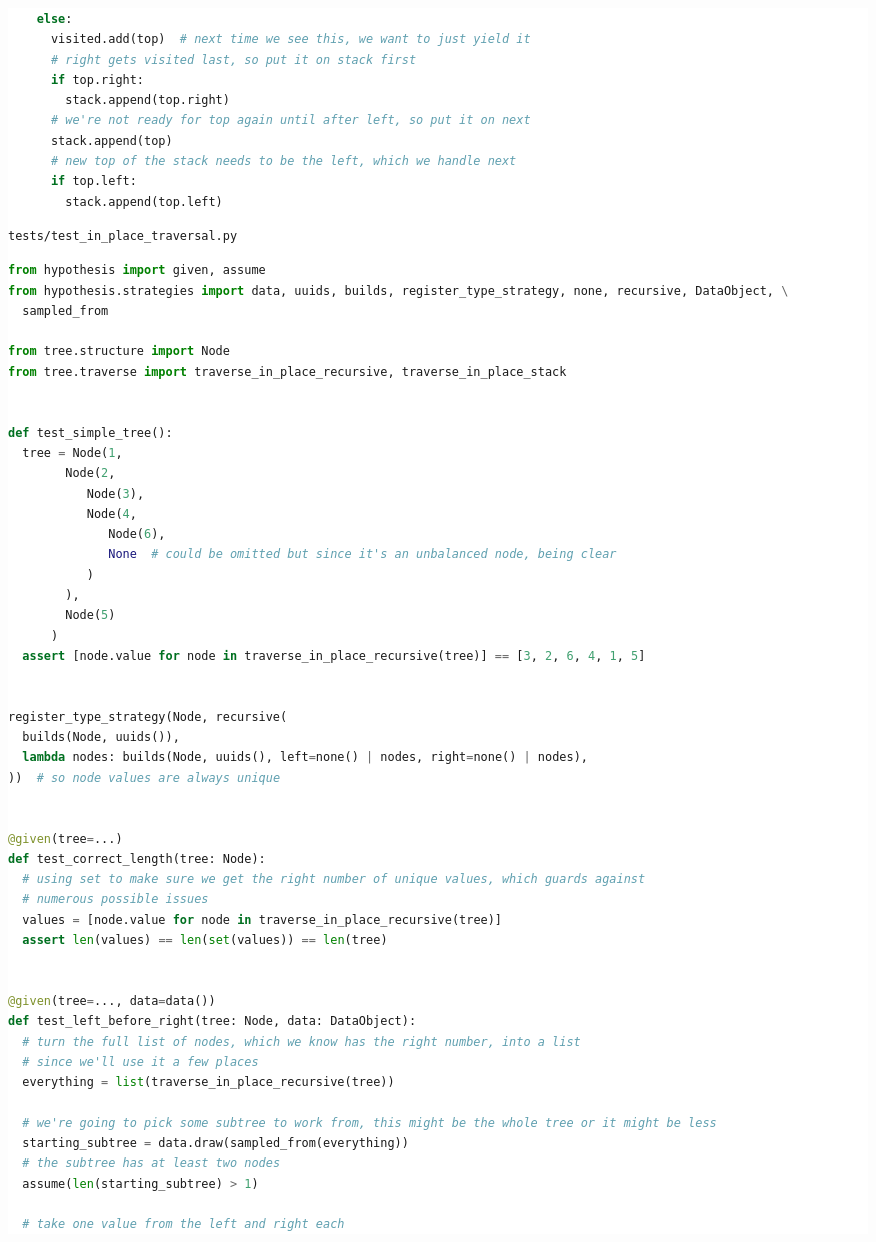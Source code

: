 ```python
    else:
      visited.add(top)  # next time we see this, we want to just yield it
      # right gets visited last, so put it on stack first
      if top.right:
        stack.append(top.right)
      # we're not ready for top again until after left, so put it on next
      stack.append(top)
      # new top of the stack needs to be the left, which we handle next
      if top.left:
        stack.append(top.left)
```

`tests/test_in_place_traversal.py`

```python
from hypothesis import given, assume
from hypothesis.strategies import data, uuids, builds, register_type_strategy, none, recursive, DataObject, \
  sampled_from

from tree.structure import Node
from tree.traverse import traverse_in_place_recursive, traverse_in_place_stack


def test_simple_tree():
  tree = Node(1,
        Node(2,
           Node(3),
           Node(4,
              Node(6),
              None  # could be omitted but since it's an unbalanced node, being clear
           )
        ),
        Node(5)
      )
  assert [node.value for node in traverse_in_place_recursive(tree)] == [3, 2, 6, 4, 1, 5]


register_type_strategy(Node, recursive(
  builds(Node, uuids()),
  lambda nodes: builds(Node, uuids(), left=none() | nodes, right=none() | nodes),
))  # so node values are always unique


@given(tree=...)
def test_correct_length(tree: Node):
  # using set to make sure we get the right number of unique values, which guards against
  # numerous possible issues
  values = [node.value for node in traverse_in_place_recursive(tree)]
  assert len(values) == len(set(values)) == len(tree)


@given(tree=..., data=data())
def test_left_before_right(tree: Node, data: DataObject):
  # turn the full list of nodes, which we know has the right number, into a list
  # since we'll use it a few places
  everything = list(traverse_in_place_recursive(tree))

  # we're going to pick some subtree to work from, this might be the whole tree or it might be less
  starting_subtree = data.draw(sampled_from(everything))
  # the subtree has at least two nodes
  assume(len(starting_subtree) > 1)

  # take one value from the left and right each
```